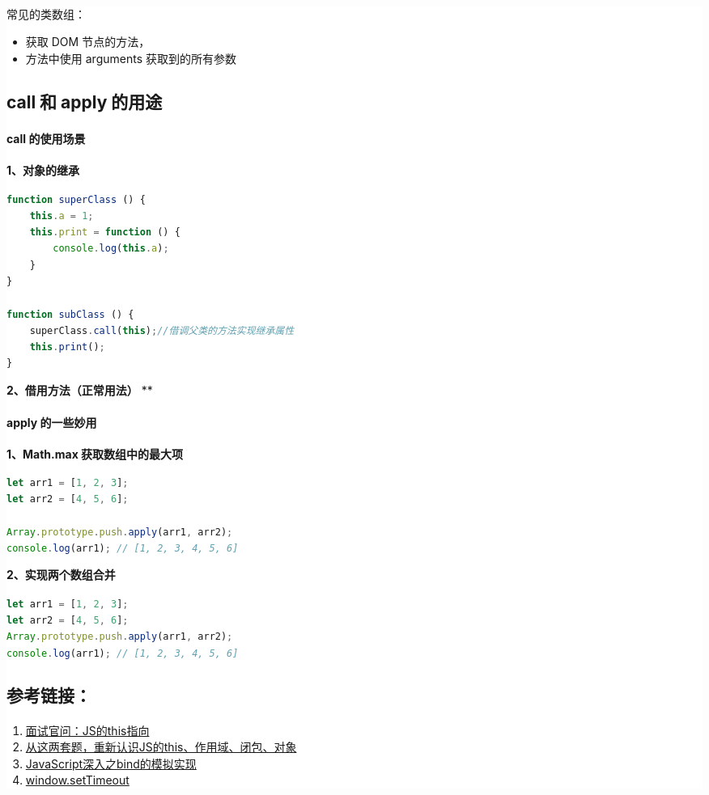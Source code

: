 常见的类数组：

- 获取 DOM 节点的方法，
- 方法中使用 arguments 获取到的所有参数

## call 和 apply 的用途
#### call 的使用场景
**1、对象的继承**
```javascript
function superClass () {
    this.a = 1;
    this.print = function () {
        console.log(this.a);
    }
}

function subClass () {
    superClass.call(this);//借调父类的方法实现继承属性
    this.print();
}

```
**2、借用方法（正常用法）**
**
#### apply 的一些妙用
**1、Math.max 获取数组中的最大项**
```javascript
let arr1 = [1, 2, 3];
let arr2 = [4, 5, 6];

Array.prototype.push.apply(arr1, arr2);
console.log(arr1); // [1, 2, 3, 4, 5, 6]
```
**2、实现两个数组合并**
```javascript
let arr1 = [1, 2, 3];
let arr2 = [4, 5, 6];
Array.prototype.push.apply(arr1, arr2);
console.log(arr1); // [1, 2, 3, 4, 5, 6]
```

## 参考链接：

1. [面试官问：JS的this指向](https://juejin.im/post/5c0c87b35188252e8966c78a#heading-5)
1. [从这两套题，重新认识JS的this、作用域、闭包、对象](https://segmentfault.com/a/1190000010981003)
1. [JavaScript深入之bind的模拟实现](https://github.com/mqyqingfeng/Blog/issues/12)
1. [window.setTimeout](https://developer.mozilla.org/zh-CN/docs/Web/API/WindowOrWorkerGlobalScope/setTimeout)
